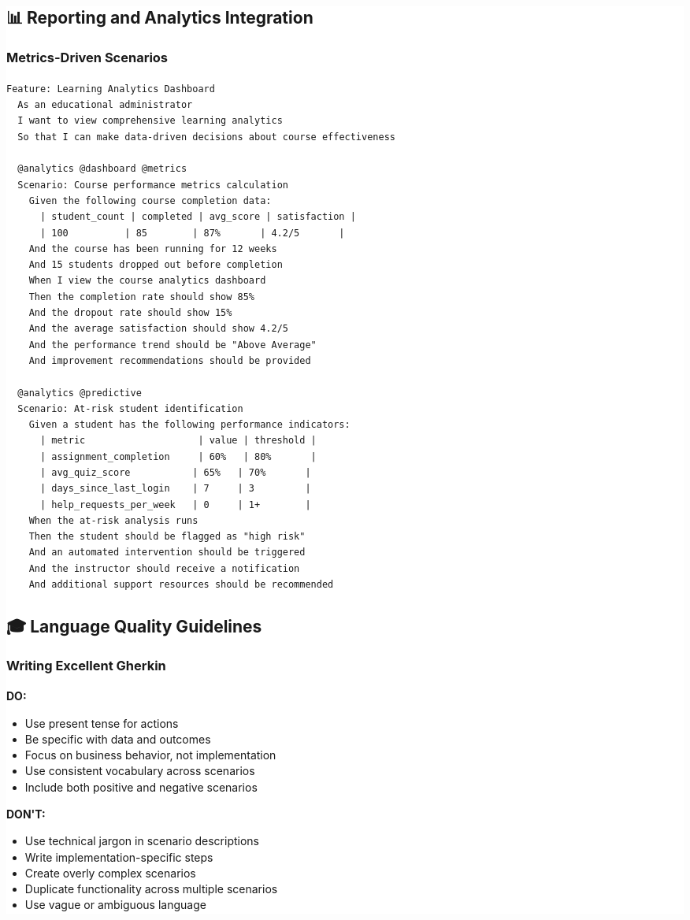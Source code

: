 ## 📊 Reporting and Analytics Integration

### Metrics-Driven Scenarios

```gherkin
Feature: Learning Analytics Dashboard
  As an educational administrator
  I want to view comprehensive learning analytics
  So that I can make data-driven decisions about course effectiveness

  @analytics @dashboard @metrics
  Scenario: Course performance metrics calculation
    Given the following course completion data:
      | student_count | completed | avg_score | satisfaction |
      | 100          | 85        | 87%       | 4.2/5       |
    And the course has been running for 12 weeks
    And 15 students dropped out before completion
    When I view the course analytics dashboard
    Then the completion rate should show 85%
    And the dropout rate should show 15%
    And the average satisfaction should show 4.2/5
    And the performance trend should be "Above Average"
    And improvement recommendations should be provided

  @analytics @predictive
  Scenario: At-risk student identification
    Given a student has the following performance indicators:
      | metric                    | value | threshold |
      | assignment_completion     | 60%   | 80%       |
      | avg_quiz_score           | 65%   | 70%       |
      | days_since_last_login    | 7     | 3         |
      | help_requests_per_week   | 0     | 1+        |
    When the at-risk analysis runs
    Then the student should be flagged as "high risk"
    And an automated intervention should be triggered
    And the instructor should receive a notification
    And additional support resources should be recommended
```

## 🎓 Language Quality Guidelines

### Writing Excellent Gherkin

**DO:**
- Use present tense for actions
- Be specific with data and outcomes
- Focus on business behavior, not implementation
- Use consistent vocabulary across scenarios
- Include both positive and negative scenarios

**DON'T:**
- Use technical jargon in scenario descriptions
- Write implementation-specific steps
- Create overly complex scenarios
- Duplicate functionality across multiple scenarios
- Use vague or ambiguous language
